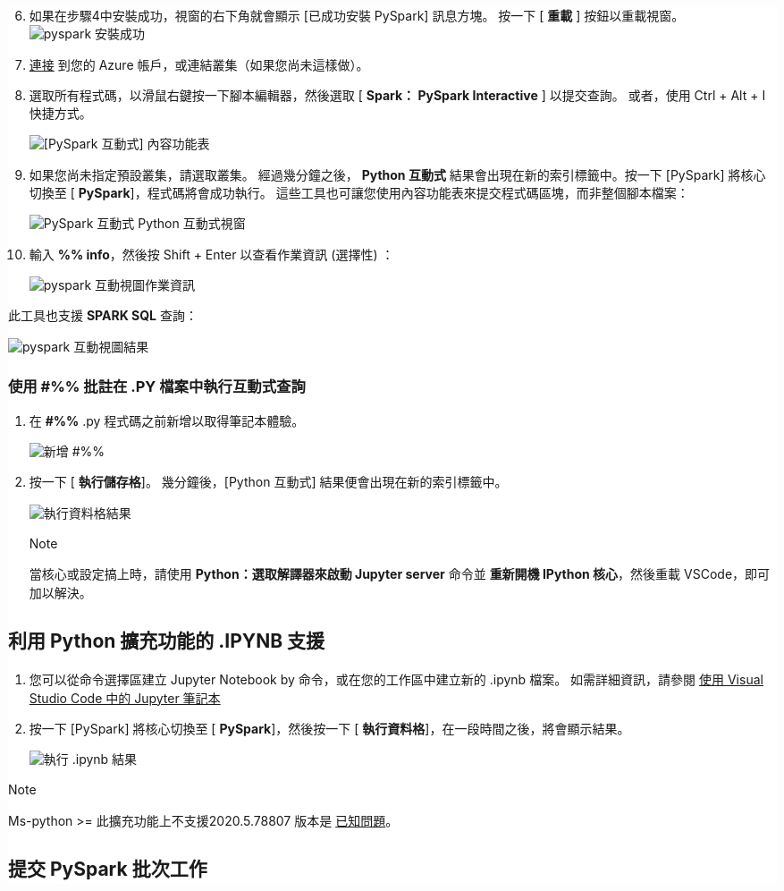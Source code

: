 6. 如果在步驟4中安裝成功，視窗的右下角就會顯示 [已成功安裝 PySpark] 訊息方塊。 按一下 [ **重載** ] 按鈕以重載視窗。
    ![pyspark 安裝成功](./media/hdinsight-for-vscode/pyspark-kernel-installed-successfully.png)

7. [連接](#connect-to-an-azure-account) 到您的 Azure 帳戶，或連結叢集（如果您尚未這樣做）。

8. 選取所有程式碼，以滑鼠右鍵按一下腳本編輯器，然後選取 [ **Spark： PySpark Interactive** ] 以提交查詢。 或者，使用 Ctrl + Alt + I 快捷方式。

    ![[PySpark 互動式] 內容功能表](./media/hdinsight-for-vscode/pyspark-interactive-right-click.png)

9. 如果您尚未指定預設叢集，請選取叢集。 經過幾分鐘之後， **Python 互動式** 結果會出現在新的索引標籤中。按一下 [PySpark] 將核心切換至 [ **PySpark**]，程式碼將會成功執行。 這些工具也可讓您使用內容功能表來提交程式碼區塊，而非整個腳本檔案：

   ![PySpark 互動式 Python 互動式視窗](./media/hdinsight-for-vscode/pyspark-interactive-python-interactive-window.png)

10. 輸入 **%% info**，然後按 Shift + Enter 以查看作業資訊 (選擇性) ：

    ![pyspark 互動視圖作業資訊](./media/hdinsight-for-vscode/pyspark-interactive-view-job-information.png)

此工具也支援 **SPARK SQL** 查詢：

   ![pyspark 互動視圖結果](./media/hdinsight-for-vscode/pyspark-ineteractive-select-result.png)


### <a name="perform-interactive-query-in-py-file-using-a--comment"></a>使用 #%% 批註在 .PY 檔案中執行互動式查詢

1. 在 **#%%** .py 程式碼之前新增以取得筆記本體驗。

    ![新增 #%%](./media/hdinsight-for-vscode/run-cell.png)

2. 按一下 [ **執行儲存格**]。 幾分鐘後，[Python 互動式] 結果便會出現在新的索引標籤中。

   ![執行資料格結果](./media/hdinsight-for-vscode/run-cell-get-results.png)

   > [!NOTE]  
   > 當核心或設定搞上時，請使用 **Python：選取解譯器來啟動 Jupyter server** 命令並 **重新開機 IPython 核心**，然後重載 VSCode，即可加以解決。

## <a name="leverage-ipynb-support-from-python-extension"></a>利用 Python 擴充功能的 .IPYNB 支援

1. 您可以從命令選擇區建立 Jupyter Notebook by 命令，或在您的工作區中建立新的 .ipynb 檔案。 如需詳細資訊，請參閱 [使用 Visual Studio Code 中的 Jupyter 筆記本](https://code.visualstudio.com/docs/python/jupyter-support)

2. 按一下 [PySpark] 將核心切換至 [ **PySpark**]，然後按一下 [ **執行資料格**]，在一段時間之後，將會顯示結果。

   ![執行 .ipynb 結果](./media/hdinsight-for-vscode/run-ipynb-file-results.png)


> [!NOTE]
>
>Ms-python >= 此擴充功能上不支援2020.5.78807 版本是 [已知問題](#known-issues)。

## <a name="submit-pyspark-batch-job"></a>提交 PySpark 批次工作
